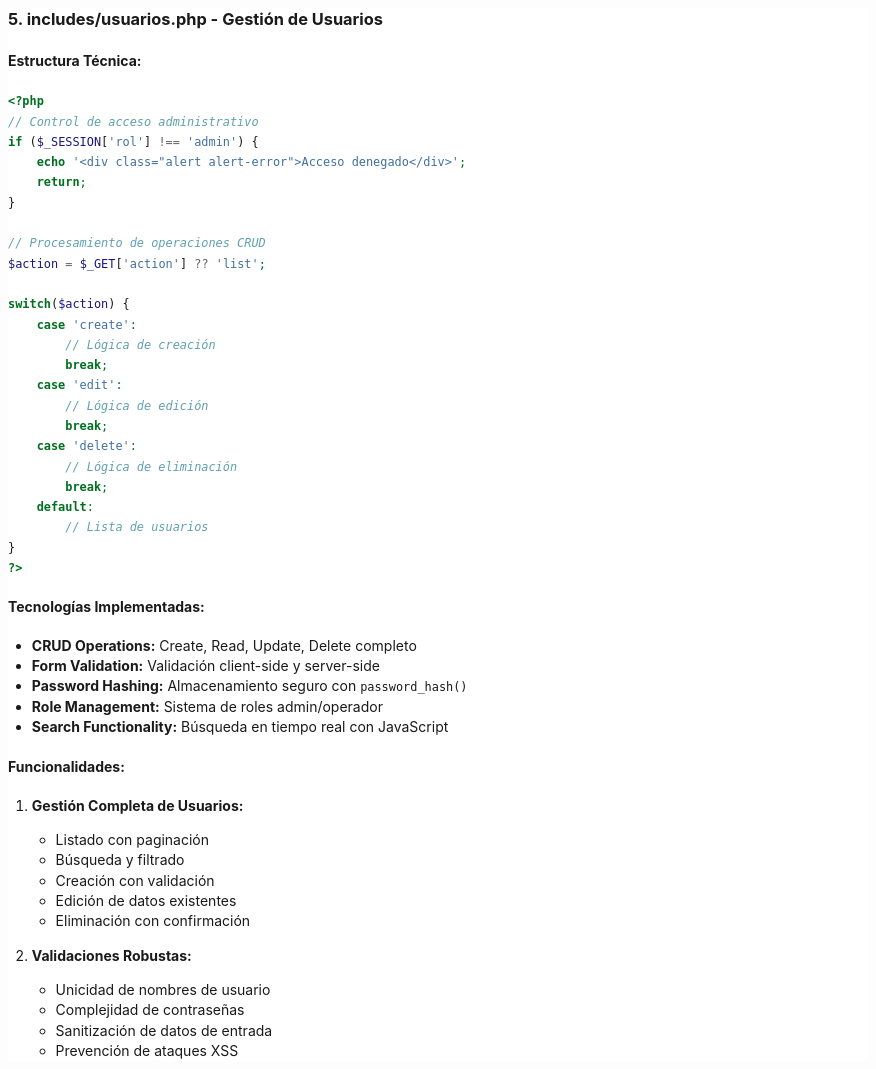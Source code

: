 
### 5. includes/usuarios.php - Gestión de Usuarios

#### Estructura Técnica:
```php
<?php
// Control de acceso administrativo
if ($_SESSION['rol'] !== 'admin') {
    echo '<div class="alert alert-error">Acceso denegado</div>';
    return;
}

// Procesamiento de operaciones CRUD
$action = $_GET['action'] ?? 'list';

switch($action) {
    case 'create':
        // Lógica de creación
        break;
    case 'edit':
        // Lógica de edición
        break;
    case 'delete':
        // Lógica de eliminación
        break;
    default:
        // Lista de usuarios
}
?>
```

#### Tecnologías Implementadas:
- **CRUD Operations:** Create, Read, Update, Delete completo
- **Form Validation:** Validación client-side y server-side
- **Password Hashing:** Almacenamiento seguro con `password_hash()`
- **Role Management:** Sistema de roles admin/operador
- **Search Functionality:** Búsqueda en tiempo real con JavaScript

#### Funcionalidades:
1. **Gestión Completa de Usuarios:**
   - Listado con paginación
   - Búsqueda y filtrado
   - Creación con validación
   - Edición de datos existentes
   - Eliminación con confirmación

2. **Validaciones Robustas:**
   - Unicidad de nombres de usuario
   - Complejidad de contraseñas
   - Sanitización de datos de entrada
   - Prevención de ataques XSS
